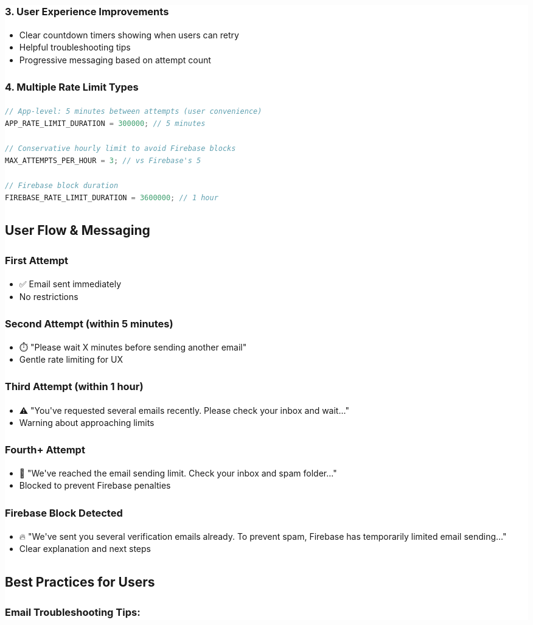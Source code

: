 ### 3. **User Experience Improvements**

- Clear countdown timers showing when users can retry
- Helpful troubleshooting tips
- Progressive messaging based on attempt count

### 4. **Multiple Rate Limit Types**

```javascript
// App-level: 5 minutes between attempts (user convenience)
APP_RATE_LIMIT_DURATION = 300000; // 5 minutes

// Conservative hourly limit to avoid Firebase blocks
MAX_ATTEMPTS_PER_HOUR = 3; // vs Firebase's 5

// Firebase block duration
FIREBASE_RATE_LIMIT_DURATION = 3600000; // 1 hour
```

## User Flow & Messaging

### **First Attempt**

- ✅ Email sent immediately
- No restrictions

### **Second Attempt (within 5 minutes)**

- ⏱️ "Please wait X minutes before sending another email"
- Gentle rate limiting for UX

### **Third Attempt (within 1 hour)**

- ⚠️ "You've requested several emails recently. Please check your inbox and wait..."
- Warning about approaching limits

### **Fourth+ Attempt**

- 🚫 "We've reached the email sending limit. Check your inbox and spam folder..."
- Blocked to prevent Firebase penalties

### **Firebase Block Detected**

- 🔥 "We've sent you several verification emails already. To prevent spam, Firebase has temporarily limited email sending..."
- Clear explanation and next steps

## Best Practices for Users

### **Email Troubleshooting Tips:**
